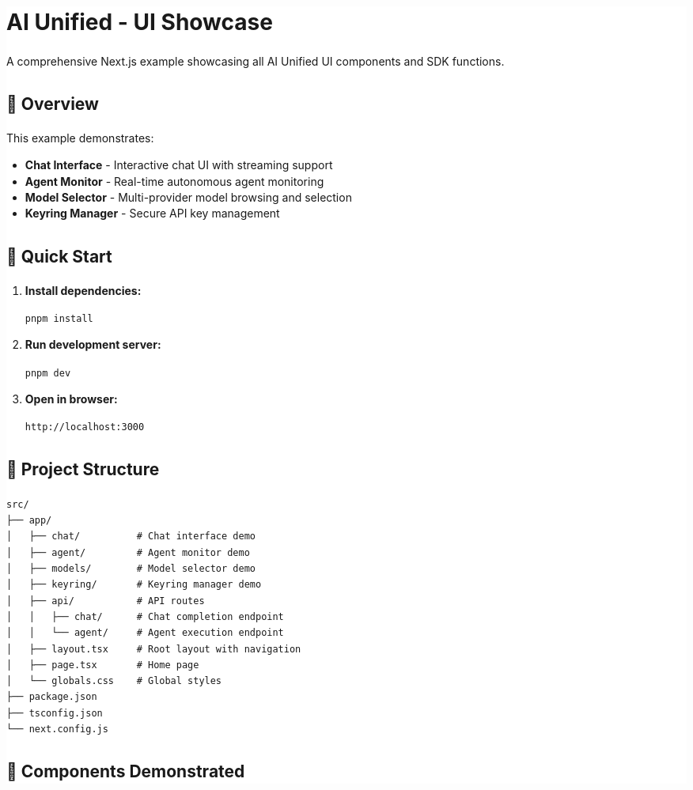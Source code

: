 # AI Unified - UI Showcase

A comprehensive Next.js example showcasing all AI Unified UI components and SDK functions.

## 🎯 Overview

This example demonstrates:

- **Chat Interface** - Interactive chat UI with streaming support
- **Agent Monitor** - Real-time autonomous agent monitoring
- **Model Selector** - Multi-provider model browsing and selection
- **Keyring Manager** - Secure API key management

## 🚀 Quick Start

1. **Install dependencies:**
   ```bash
   pnpm install
   ```

2. **Run development server:**
   ```bash
   pnpm dev
   ```

3. **Open in browser:**
   ```
   http://localhost:3000
   ```

## 📁 Project Structure

```
src/
├── app/
│   ├── chat/          # Chat interface demo
│   ├── agent/         # Agent monitor demo
│   ├── models/        # Model selector demo
│   ├── keyring/       # Keyring manager demo
│   ├── api/           # API routes
│   │   ├── chat/      # Chat completion endpoint
│   │   └── agent/     # Agent execution endpoint
│   ├── layout.tsx     # Root layout with navigation
│   ├── page.tsx       # Home page
│   └── globals.css    # Global styles
├── package.json
├── tsconfig.json
└── next.config.js
```

## 🎨 Components Demonstrated
